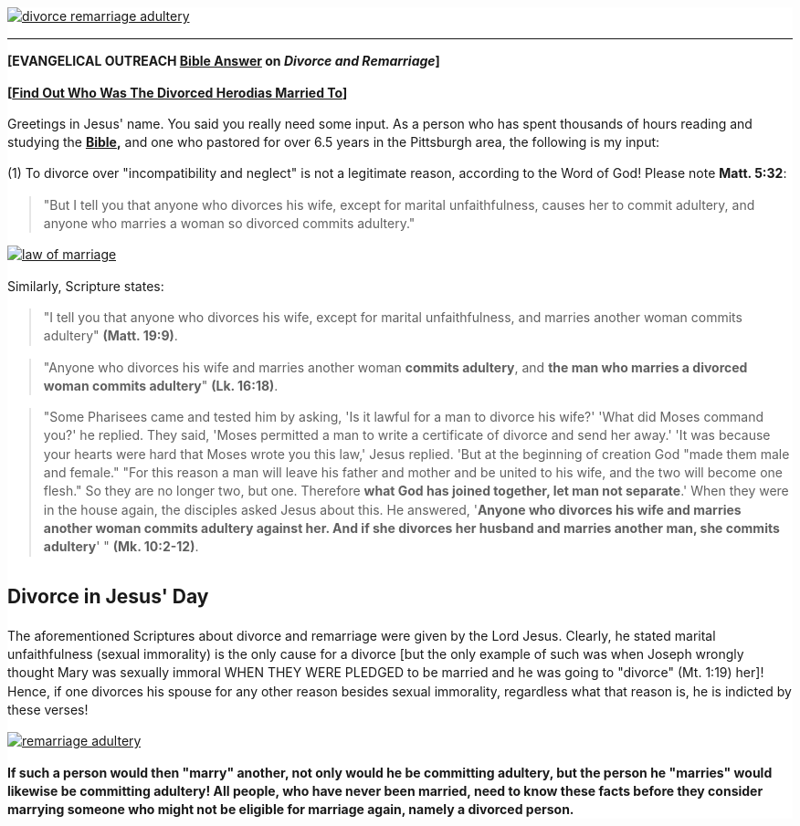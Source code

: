 [![divorce remarriage adultery](../../files/pictures/divorce-remarriage-adultery.jpg "divorce remarriage adultery")](http://gesundelehre.tk/forwarder.php?url=http://www.evangelicaloutreach.org/repentance-from-remarriage-adultery.html)
 
- - - - - - 
  
 **[EVANGELICAL OUTREACH [Bible Answer](http://gesundelehre.tk/forwarder.php?url=http://www.evangelicaloutreach.org/bible-answers.html) on _Divorce and Remarriage_]**  
 
**[[Find Out Who Was The Divorced Herodias Married To](#divorceremarriageadultery)]** 
 
 
 Greetings in Jesus' name. You said you really need some input. As a person who has spent thousands of hours reading and studying the **[Bible](http://gesundelehre.tk/forwarder.php?url=http://www.evangelicaloutreach.org/bible.html),** and one who pastored for over 6.5 years in the Pittsburgh area, the following is my input: 
 
 
 (1) To divorce over "incompatibility and neglect" is not a legitimate reason, according to the Word of God! Please note **Matt. 5:32**: 
 > "But I tell you that anyone who divorces his wife, except for marital unfaithfulness, causes her to commit adultery, and anyone who marries a woman so divorced commits adultery." 
 
 [![law of marriage](../../files/pictures/law-of-marriage.jpg)](http://gesundelehre.tk/forwarder.php?url=http://www.evangelicaloutreach.org/repentance-from-remarriage-adultery.html)

Similarly, Scripture states: 
 > "I tell you that anyone who divorces his wife, except for marital unfaithfulness, and marries another woman commits adultery" **(Matt. 19:9)**. 
  
 > "Anyone who divorces his wife and marries another woman **commits adultery**, and **the man who marries a divorced woman commits adultery**" **(Lk. 16:18)**. 

 > "Some Pharisees came and tested him by asking, 'Is it lawful for a man to divorce his wife?' 'What did Moses command you?' he replied. They said, 'Moses permitted a man to write a certificate of divorce and send her away.' 'It was because your hearts were hard that Moses wrote you this law,' Jesus replied. 'But at the beginning of creation God "made them male and female." "For this reason a man will leave his father and mother and be united to his wife, and the two will become one flesh." So they are no longer two, but one. Therefore **what God has joined together, let man not separate**.' When they were in the house again, the disciples asked Jesus about this. He answered, '**Anyone who divorces his wife and marries another woman commits adultery against her. And if she divorces her husband and marries another man, she commits adultery**' " **(Mk. 10:2-12)**. 

## Divorce in Jesus' Day 

The aforementioned Scriptures about divorce and remarriage were given by the Lord Jesus. Clearly, he stated marital unfaithfulness (sexual immorality) is the only cause for a divorce [but the only example of such was when Joseph wrongly thought Mary was sexually immoral WHEN THEY WERE PLEDGED to be married and he was going to "divorce" (Mt. 1:19) her]! Hence, if one divorces his spouse for any other reason besides sexual immorality, regardless what that reason is, he is indicted by these verses!

[![remarriage adultery](../../files/pictures/remarriages.jpg)](http://gesundelehre.tk/forwarder.php?url=http://www.evangelicaloutreach.org/apostatechurch.htm)

**If such a person would then "marry" another, not only would he be committing adultery, but the person he "marries" would likewise be committing adultery! All people, who have never been married, need to know these facts before they consider marrying someone who might not be eligible for marriage again, namely a divorced person.**
